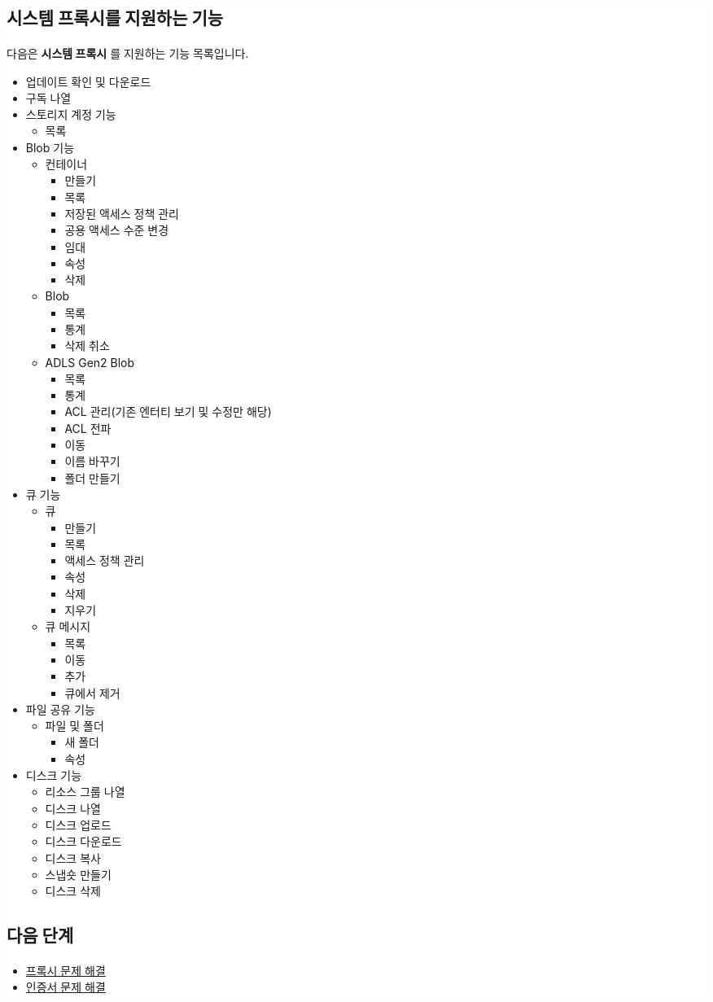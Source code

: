 ## <a name="features-that-support-system-proxy"></a>시스템 프록시를 지원하는 기능

다음은 **시스템 프록시** 를 지원하는 기능 목록입니다.

- 업데이트 확인 및 다운로드
- 구독 나열
- 스토리지 계정 기능
  - 목록
- Blob 기능
  - 컨테이너
    - 만들기
    - 목록
    - 저장된 액세스 정책 관리
    - 공용 액세스 수준 변경
    - 임대
    - 속성
    - 삭제
  - Blob
    - 목록
    - 통계
    - 삭제 취소
  - ADLS Gen2 Blob
    - 목록
    - 통계
    - ACL 관리(기존 엔터티 보기 및 수정만 해당)
    - ACL 전파
    - 이동
    - 이름 바꾸기
    - 폴더 만들기
- 큐 기능
  - 큐
    - 만들기
    - 목록
    - 액세스 정책 관리
    - 속성
    - 삭제
    - 지우기
  - 큐 메시지
    - 목록
    - 이동
    - 추가
    - 큐에서 제거
- 파일 공유 기능
  - 파일 및 폴더
    - 새 폴더
    - 속성
- 디스크 기능
  - 리소스 그룹 나열
  - 디스크 나열
  - 디스크 업로드
  - 디스크 다운로드
  - 디스크 복사
  - 스냅숏 만들기
  - 디스크 삭제

## <a name="next-steps"></a>다음 단계

- [프록시 문제 해결](./storage-explorer-troubleshooting.md#proxy-issues)
- [인증서 문제 해결](./storage-explorer-troubleshooting.md#ssl-certificate-issues)
